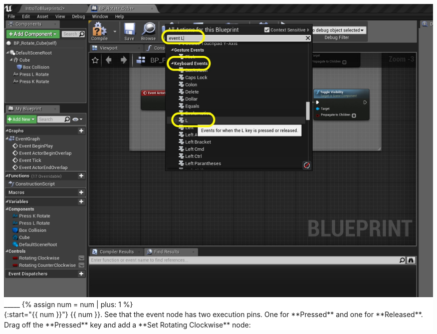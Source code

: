 <img src="images/EventKeyboardLRm16.jpg"  class= "img-fluid"  alt="Create new sprite with button">  
</div>
</div>
_____
{% assign num = num | plus: 1 %}
<div class = "row">
<div class="col-12 col-lg-4 col align-self-center">
<div markdown = "1">
{:start="{{ num }}"}
{{ num }}. See that the event node has two execution pins.  One for **Pressed** and one for **Released**.  Drag off the **Pressed** key and add a **Set Rotating Clockwise** node:
</div>
</div>
<div class="col-12 col-lg-8">